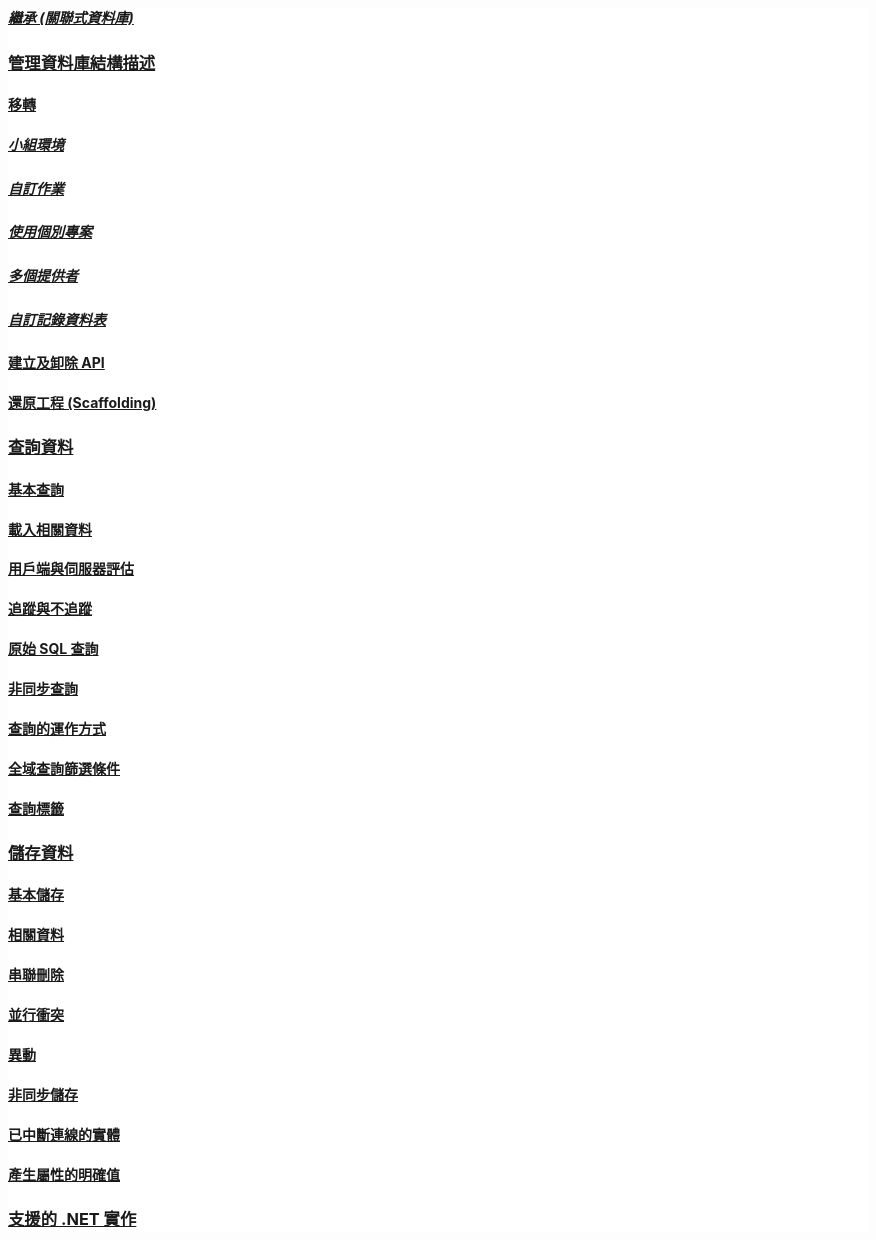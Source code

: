 ##### [繼承 (關聯式資料庫)](core/modeling/relational/inheritance.md)

### [管理資料庫結構描述](core/managing-schemas/index.md)
#### [移轉](core/managing-schemas/migrations/index.md)
##### [小組環境](core/managing-schemas/migrations/teams.md)
##### [自訂作業](core/managing-schemas/migrations/operations.md)
##### [使用個別專案](core/managing-schemas/migrations/projects.md)
##### [多個提供者](core/managing-schemas/migrations/providers.md)
##### [自訂記錄資料表](core/managing-schemas/migrations/history-table.md)
#### [建立及卸除 API](core/managing-schemas/ensure-created.md)
#### [還原工程 (Scaffolding)](core/managing-schemas/scaffolding.md)

### [查詢資料](core/querying/index.md)
#### [基本查詢](core/querying/basic.md)
#### [載入相關資料](core/querying/related-data.md)
#### [用戶端與伺服器評估](core/querying/client-eval.md)
#### [追蹤與不追蹤](core/querying/tracking.md)
#### [原始 SQL 查詢](core/querying/raw-sql.md)
#### [非同步查詢](core/querying/async.md)
#### [查詢的運作方式](core/querying/overview.md)
#### [全域查詢篩選條件](core/querying/filters.md)
#### [查詢標籤](core/querying/tags.md)

### [儲存資料](core/saving/index.md)
#### [基本儲存](core/saving/basic.md)
#### [相關資料](core/saving/related-data.md)
#### [串聯刪除](core/saving/cascade-delete.md)
#### [並行衝突](core/saving/concurrency.md)
#### [異動](core/saving/transactions.md)
#### [非同步儲存](core/saving/async.md)
#### [已中斷連線的實體](core/saving/disconnected-entities.md)
#### [產生屬性的明確值](core/saving/explicit-values-generated-properties.md)

### [支援的 .NET 實作](core/platforms/index.md)
